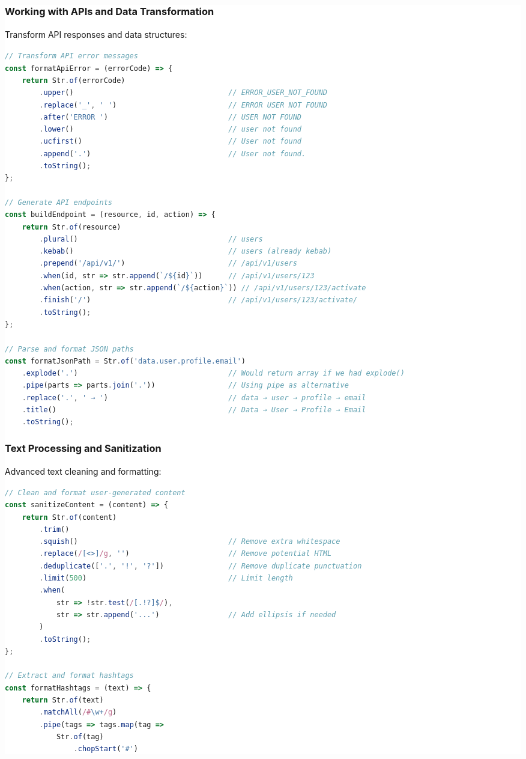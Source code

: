 ### Working with APIs and Data Transformation

Transform API responses and data structures:

```javascript
// Transform API error messages
const formatApiError = (errorCode) => {
    return Str.of(errorCode)
        .upper()                                    // ERROR_USER_NOT_FOUND
        .replace('_', ' ')                          // ERROR USER NOT FOUND
        .after('ERROR ')                            // USER NOT FOUND
        .lower()                                    // user not found
        .ucfirst()                                  // User not found
        .append('.')                                // User not found.
        .toString();
};

// Generate API endpoints
const buildEndpoint = (resource, id, action) => {
    return Str.of(resource)
        .plural()                                   // users
        .kebab()                                    // users (already kebab)
        .prepend('/api/v1/')                        // /api/v1/users
        .when(id, str => str.append(`/${id}`))      // /api/v1/users/123
        .when(action, str => str.append(`/${action}`)) // /api/v1/users/123/activate
        .finish('/')                                // /api/v1/users/123/activate/
        .toString();
};

// Parse and format JSON paths
const formatJsonPath = Str.of('data.user.profile.email')
    .explode('.')                                   // Would return array if we had explode()
    .pipe(parts => parts.join('.'))                 // Using pipe as alternative
    .replace('.', ' → ')                            // data → user → profile → email
    .title()                                        // Data → User → Profile → Email
    .toString();
```

### Text Processing and Sanitization

Advanced text cleaning and formatting:

```javascript
// Clean and format user-generated content
const sanitizeContent = (content) => {
    return Str.of(content)
        .trim()
        .squish()                                   // Remove extra whitespace
        .replace(/[<>]/g, '')                       // Remove potential HTML
        .deduplicate(['.', '!', '?'])               // Remove duplicate punctuation
        .limit(500)                                 // Limit length
        .when(
            str => !str.test(/[.!?]$/),
            str => str.append('...')                // Add ellipsis if needed
        )
        .toString();
};

// Extract and format hashtags
const formatHashtags = (text) => {
    return Str.of(text)
        .matchAll(/#\w+/g)
        .pipe(tags => tags.map(tag =>
            Str.of(tag)
                .chopStart('#')
```